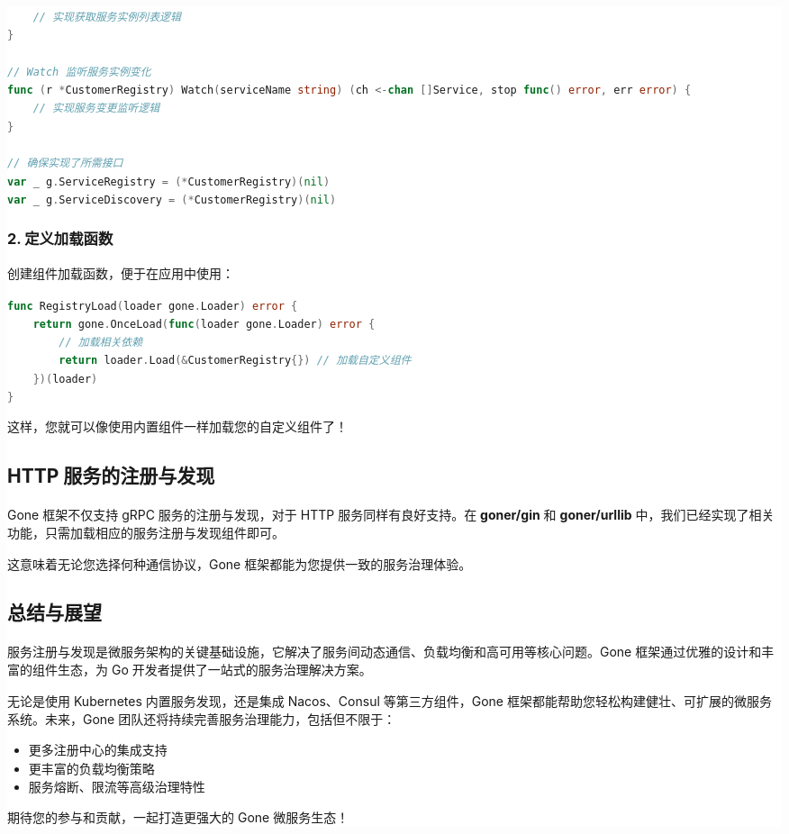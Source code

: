 ```go
    // 实现获取服务实例列表逻辑
}

// Watch 监听服务实例变化
func (r *CustomerRegistry) Watch(serviceName string) (ch <-chan []Service, stop func() error, err error) {
    // 实现服务变更监听逻辑
}

// 确保实现了所需接口
var _ g.ServiceRegistry = (*CustomerRegistry)(nil)
var _ g.ServiceDiscovery = (*CustomerRegistry)(nil)
```

### 2. 定义加载函数

创建组件加载函数，便于在应用中使用：

```go
func RegistryLoad(loader gone.Loader) error {
    return gone.OnceLoad(func(loader gone.Loader) error {
        // 加载相关依赖
        return loader.Load(&CustomerRegistry{}) // 加载自定义组件
    })(loader)
}
```

这样，您就可以像使用内置组件一样加载您的自定义组件了！

## HTTP 服务的注册与发现

Gone 框架不仅支持 gRPC 服务的注册与发现，对于 HTTP 服务同样有良好支持。在 **goner/gin** 和 **goner/urllib** 中，我们已经实现了相关功能，只需加载相应的服务注册与发现组件即可。

这意味着无论您选择何种通信协议，Gone 框架都能为您提供一致的服务治理体验。

## 总结与展望

服务注册与发现是微服务架构的关键基础设施，它解决了服务间动态通信、负载均衡和高可用等核心问题。Gone 框架通过优雅的设计和丰富的组件生态，为 Go 开发者提供了一站式的服务治理解决方案。

无论是使用 Kubernetes 内置服务发现，还是集成 Nacos、Consul 等第三方组件，Gone 框架都能帮助您轻松构建健壮、可扩展的微服务系统。未来，Gone 团队还将持续完善服务治理能力，包括但不限于：

- 更多注册中心的集成支持
- 更丰富的负载均衡策略
- 服务熔断、限流等高级治理特性

期待您的参与和贡献，一起打造更强大的 Gone 微服务生态！